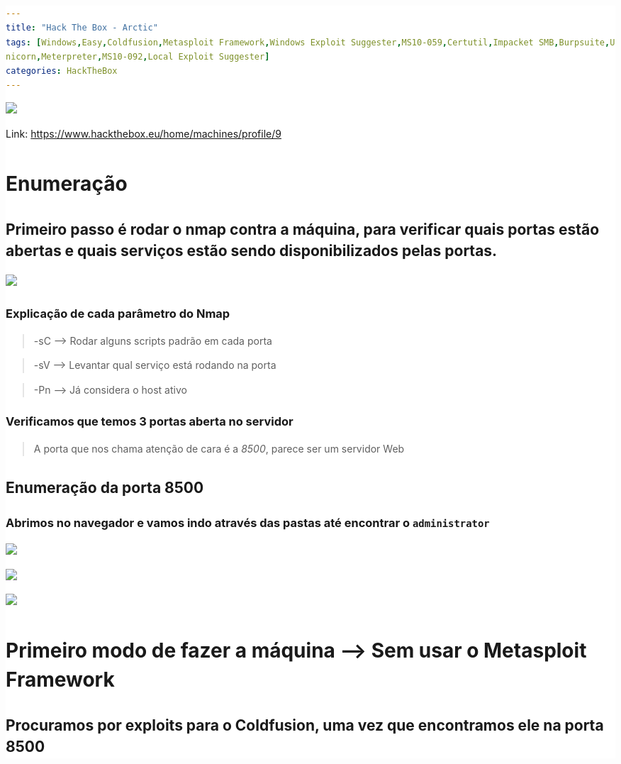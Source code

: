 ```yaml
---
title: "Hack The Box - Arctic"
tags: [Windows,Easy,Coldfusion,Metasploit Framework,Windows Exploit Suggester,MS10-059,Certutil,Impacket SMB,Burpsuite,Unicorn,Meterpreter,MS10-092,Local Exploit Suggester]
categories: HackTheBox
---
```


![](https://raw.githubusercontent.com/0x4rt3mis/0x4rt3mis.github.io/master/img/htb-arctic/Arctic_1.png)

Link: <https://www.hackthebox.eu/home/machines/profile/9>

# Enumeração

## Primeiro passo é rodar o nmap contra a máquina, para verificar quais portas estão abertas e quais serviços estão sendo disponibilizados pelas portas.

![](https://raw.githubusercontent.com/0x4rt3mis/0x4rt3mis.github.io/master/img/htb-arctic/Arctic_nmap.png)

### Explicação de cada parâmetro do Nmap

> -sC --> Rodar alguns scripts padrão em cada porta

> -sV --> Levantar qual serviço está rodando na porta

> -Pn --> Já considera o host ativo

### Verificamos que temos 3 portas aberta no servidor

> A porta que nos chama atenção de cara é a *8500*, parece ser um servidor Web

## Enumeração da porta 8500

### Abrimos no navegador e vamos indo através das pastas até encontrar o `administrator`

![](https://raw.githubusercontent.com/0x4rt3mis/0x4rt3mis.github.io/master/img/htb-arctic/Arctic_web.png)

![](https://raw.githubusercontent.com/0x4rt3mis/0x4rt3mis.github.io/master/img/htb-arctic/Arctic_web1.png)

![](https://raw.githubusercontent.com/0x4rt3mis/0x4rt3mis.github.io/master/img/htb-arctic/Arctic_web2.png)

# Primeiro modo de fazer a máquina --> Sem usar o Metasploit Framework

## Procuramos por exploits para o Coldfusion, uma vez que encontramos ele na porta 8500
